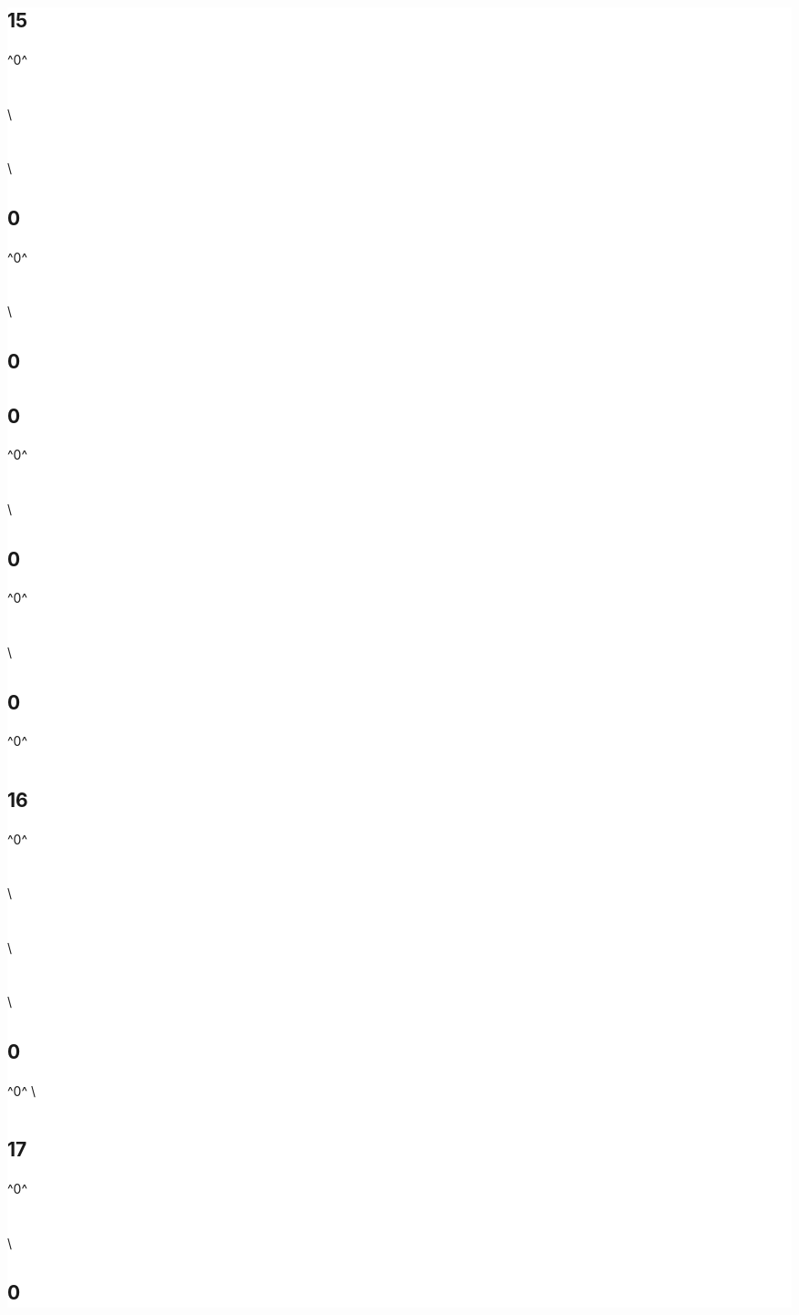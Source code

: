 #

## 15
^0^ 
#
\ 
#
\ 
## 0
^0^ 
#
\ 
## 0

## 0
^0^ 
#
\ 
## 0
^0^ 
#
\ 
## 0
^0^ 
#

## 16
^0^ 
#
\ 
#

#
\ 
#
\ 
## 0
^0^ \ 
#

## 17
^0^ 
#
\ 
## 0
